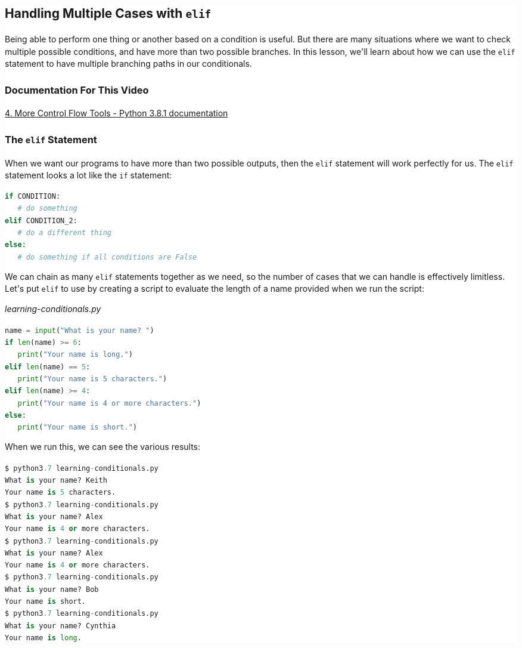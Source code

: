 
## Handling Multiple Cases with `elif`

Being able to perform one thing or another based on a condition is useful. But there are many situations where we want to check multiple possible conditions, and have more than two possible branches. In this lesson, we'll learn about how we can use the `elif` statement to have multiple branching paths in our conditionals.

### Documentation For This Video

[4. More Control Flow Tools - Python 3.8.1 documentation](https://docs.python.org/3/tutorial/controlflow.html#if-statements)

### The `elif` Statement

When we want our programs to have more than two possible outputs, then the `elif` statement will work perfectly for us. The `elif` statement looks a lot like the `if` statement:

```python
if CONDITION:
   # do something
elif CONDITION_2:
   # do a different thing
else:
   # do something if all conditions are False
```

We can chain as many `elif` statements together as we need, so the number of cases that we can handle is effectively limitless. Let's put `elif` to use by creating a script to evaluate the length of a name provided when we run the script:

*learning-conditionals.py*

```python
name = input("What is your name? ")
if len(name) >= 6:
   print("Your name is long.")
elif len(name) == 5:
   print("Your name is 5 characters.")
elif len(name) >= 4:
   print("Your name is 4 or more characters.")
else:
   print("Your name is short.")
```

When we run this, we can see the various results:

```python
$ python3.7 learning-conditionals.py
What is your name? Keith
Your name is 5 characters.
$ python3.7 learning-conditionals.py
What is your name? Alex
Your name is 4 or more characters.
$ python3.7 learning-conditionals.py
What is your name? Alex
Your name is 4 or more characters.
$ python3.7 learning-conditionals.py
What is your name? Bob
Your name is short.
$ python3.7 learning-conditionals.py
What is your name? Cynthia
Your name is long.
```
